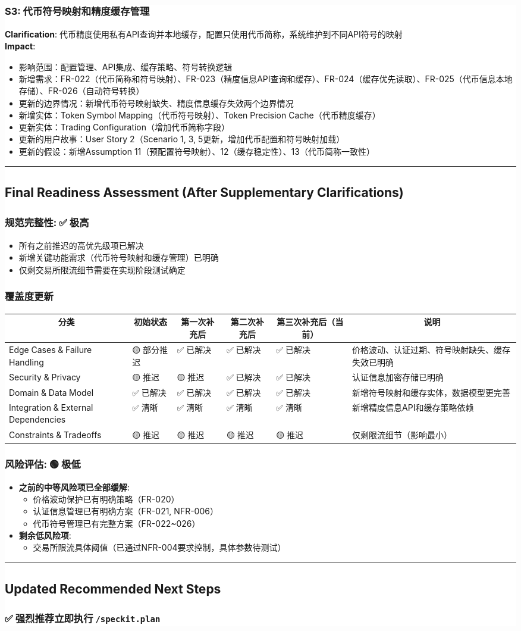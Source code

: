 ### S3: 代币符号映射和精度缓存管理
**Clarification**: 代币精度使用私有API查询并本地缓存，配置只使用代币简称，系统维护到不同API符号的映射  
**Impact**:
- 影响范围：配置管理、API集成、缓存策略、符号转换逻辑
- 新增需求：FR-022（代币简称和符号映射）、FR-023（精度信息API查询和缓存）、FR-024（缓存优先读取）、FR-025（代币信息本地存储）、FR-026（自动符号转换）
- 更新的边界情况：新增代币符号映射缺失、精度信息缓存失效两个边界情况
- 新增实体：Token Symbol Mapping（代币符号映射）、Token Precision Cache（代币精度缓存）
- 更新实体：Trading Configuration（增加代币简称字段）
- 更新的用户故事：User Story 2（Scenario 1, 3, 5更新，增加代币配置和符号映射加载）
- 更新的假设：新增Assumption 11（预配置符号映射）、12（缓存稳定性）、13（代币简称一致性）

---

## Final Readiness Assessment (After Supplementary Clarifications)

### 规范完整性: ✅ 极高
- 所有之前推迟的高优先级项已解决
- 新增关键功能需求（代币符号映射和缓存管理）已明确
- 仅剩交易所限流细节需要在实现阶段测试确定

### 覆盖度更新

| 分类 | 初始状态 | 第一次补充后 | 第二次补充后 | 第三次补充后（当前） | 说明 |
|------|---------|-------------|-------------|-----------------|------|
| Edge Cases & Failure Handling | 🟡 部分推迟 | ✅ 已解决 | ✅ 已解决 | ✅ 已解决 | 价格波动、认证过期、符号映射缺失、缓存失效已明确 |
| Security & Privacy | 🟡 推迟 | 🟡 推迟 | ✅ 已解决 | ✅ 已解决 | 认证信息加密存储已明确 |
| Domain & Data Model | ✅ 已解决 | ✅ 已解决 | ✅ 已解决 | ✅ 已解决 | 新增符号映射和缓存实体，数据模型更完善 |
| Integration & External Dependencies | ✅ 清晰 | ✅ 清晰 | ✅ 清晰 | ✅ 清晰 | 新增精度信息API和缓存策略依赖 |
| Constraints & Tradeoffs | 🟡 推迟 | 🟡 推迟 | 🟡 推迟 | 🟡 推迟 | 仅剩限流细节（影响最小） |

### 风险评估: 🟢 极低

- **之前的中等风险项已全部缓解**:
  - 价格波动保护已有明确策略（FR-020）
  - 认证信息管理已有明确方案（FR-021, NFR-006）
  - 代币符号管理已有完整方案（FR-022~026）
- **剩余低风险项**:
  - 交易所限流具体阈值（已通过NFR-004要求控制，具体参数待测试）

---

## Updated Recommended Next Steps

### ✅ **强烈推荐立即执行 `/speckit.plan`**
